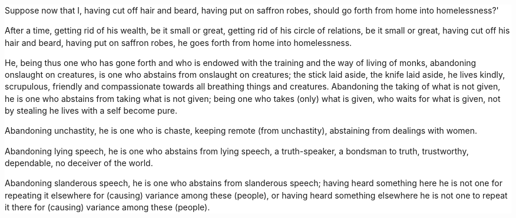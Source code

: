  Suppose now that I,
 having cut off hair and beard,
 having put on saffron robes,
 should go forth from home
 into homelessness?'

 After a time,
 getting rid of his wealth,
 be it small or great,
 getting rid of his circle of relations,
 be it small or great,
 having cut off his hair and beard,
 having put on saffron robes,
 he goes forth from home
 into homelessness.

 He, being thus one who has gone forth
 and who is endowed with the training
 and the way of living of monks,
 abandoning onslaught on creatures,
 is one who abstains from onslaught on creatures;
 the stick laid aside,
 the knife laid aside,
 he lives kindly,
 scrupulous,
 friendly
 and compassionate
 towards all breathing things and creatures.
 Abandoning the taking of what is not given,
 he is one who abstains from taking what is not given;
 being one who takes (only) what is given,
 who waits for what is given,
 not by stealing he lives with a self become pure.

 Abandoning unchastity,
 he is one who is chaste,
 keeping remote (from unchastity),
 abstaining from dealings with women.

 Abandoning lying speech,
 he is one who abstains from lying speech,
 a truth-speaker,
 a bondsman to truth,
 trustworthy,
 dependable,
 no deceiver of the world.

 Abandoning slanderous speech,
 he is one who abstains from slanderous speech;
 having heard something here
 he is not one for repeating it elsewhere
 for (causing) variance among these (people),
 or having heard something elsewhere
 he is not one to repeat it there
 for (causing) variance among these (people).
